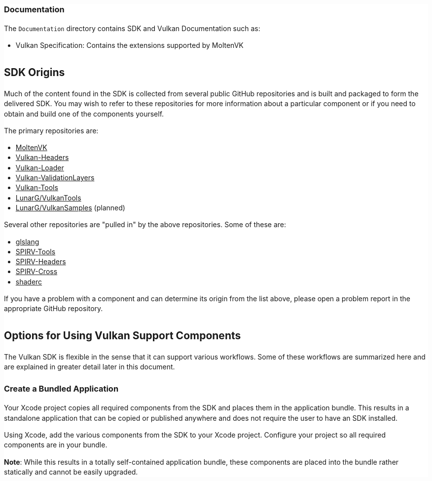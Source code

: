 ### Documentation

The `Documentation` directory contains SDK and Vulkan Documentation such as:

* Vulkan Specification: Contains the extensions supported by MoltenVK

## SDK Origins

Much of the content found in the SDK is collected from several public GitHub
repositories and is built and packaged to form the delivered SDK.
You may wish to refer to these repositories for more information about
a particular component or if you need to obtain and build one of the
components yourself.

The primary repositories are:

* [MoltenVK](https://github.com/KhronosGroup/MoltenVK)
* [Vulkan-Headers](https://github.com/KhronosGroup/Vulkan-Headers)
* [Vulkan-Loader](https://github.com/KhronosGroup/Vulkan-Loader)
* [Vulkan-ValidationLayers](https://github.com/KhronosGroup/Vulkan-ValidationLayers)
* [Vulkan-Tools](https://github.com/KhronosGroup/Vulkan-Tools)
* [LunarG/VulkanTools](https://github.com/LunarG/VulkanTools)
* [LunarG/VulkanSamples](https://github.com/LunarG/VulkanSamples) (planned)

Several other repositories are "pulled in" by the above repositories.
Some of these are:

* [glslang](https://github.com/KhronosGroup/glslang)
* [SPIRV-Tools](https://github.com/KhronosGroup/SPIRV-Tools)
* [SPIRV-Headers](https://github.com/KhronosGroup/SPIRV-Headers)
* [SPIRV-Cross](https://github.com/KhronosGroup/SPIRV-Cross)
* [shaderc](https://github.com/google/shaderc)

If you have a problem with a component and can determine its origin from the
list above, please open a problem report in the appropriate GitHub repository.

## Options for Using Vulkan Support Components

The Vulkan SDK is flexible in the sense that it can support various workflows.
Some of these workflows are summarized here and are explained in greater detail
later in this document.

### Create a Bundled Application

Your Xcode project copies all required components from the SDK and places
them in the application bundle.
This results in a standalone application that can be copied or published anywhere
and does not require the user to have an SDK installed.

Using Xcode, add the various components from the SDK to your Xcode project.
Configure your project so all required components are in your bundle.

**Note**: While this results in a totally self-contained application bundle,
these components are placed into the bundle rather statically and cannot be
easily upgraded.
